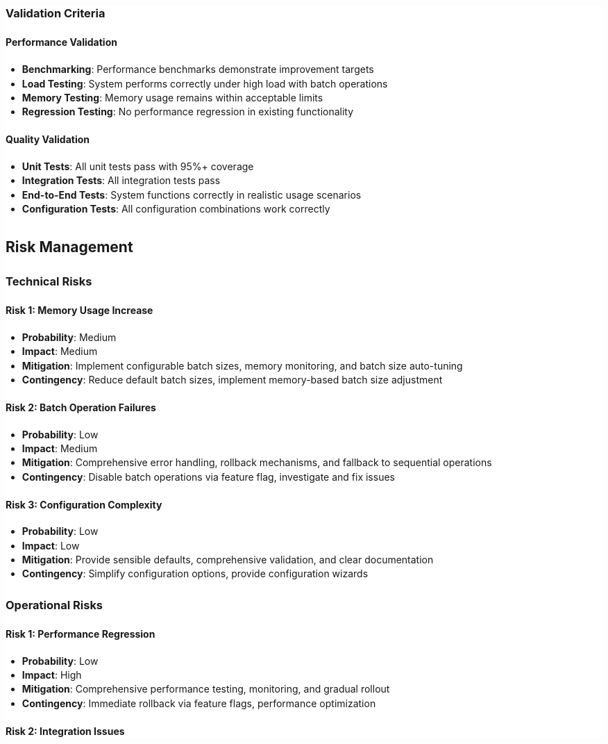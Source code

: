 ### Validation Criteria

#### Performance Validation

- **Benchmarking**: Performance benchmarks demonstrate improvement targets
- **Load Testing**: System performs correctly under high load with batch operations
- **Memory Testing**: Memory usage remains within acceptable limits
- **Regression Testing**: No performance regression in existing functionality

#### Quality Validation

- **Unit Tests**: All unit tests pass with 95%+ coverage
- **Integration Tests**: All integration tests pass
- **End-to-End Tests**: System functions correctly in realistic usage scenarios
- **Configuration Tests**: All configuration combinations work correctly

## Risk Management

### Technical Risks

#### Risk 1: Memory Usage Increase

- **Probability**: Medium
- **Impact**: Medium
- **Mitigation**: Implement configurable batch sizes, memory monitoring, and batch size auto-tuning
- **Contingency**: Reduce default batch sizes, implement memory-based batch size adjustment

#### Risk 2: Batch Operation Failures

- **Probability**: Low
- **Impact**: Medium
- **Mitigation**: Comprehensive error handling, rollback mechanisms, and fallback to sequential operations
- **Contingency**: Disable batch operations via feature flag, investigate and fix issues

#### Risk 3: Configuration Complexity

- **Probability**: Low
- **Impact**: Low
- **Mitigation**: Provide sensible defaults, comprehensive validation, and clear documentation
- **Contingency**: Simplify configuration options, provide configuration wizards

### Operational Risks

#### Risk 1: Performance Regression

- **Probability**: Low
- **Impact**: High
- **Mitigation**: Comprehensive performance testing, monitoring, and gradual rollout
- **Contingency**: Immediate rollback via feature flags, performance optimization

#### Risk 2: Integration Issues
